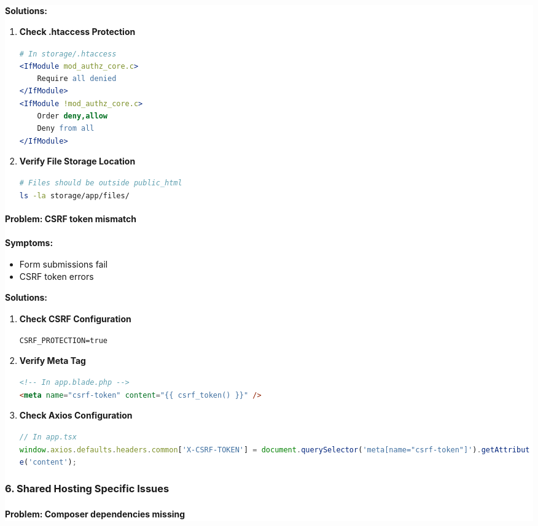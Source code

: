 **Solutions:**

1. **Check .htaccess Protection**

    ```apache
    # In storage/.htaccess
    <IfModule mod_authz_core.c>
        Require all denied
    </IfModule>
    <IfModule !mod_authz_core.c>
        Order deny,allow
        Deny from all
    </IfModule>
    ```

2. **Verify File Storage Location**
    ```bash
    # Files should be outside public_html
    ls -la storage/app/files/
    ```

#### Problem: CSRF token mismatch

**Symptoms:**

- Form submissions fail
- CSRF token errors

**Solutions:**

1. **Check CSRF Configuration**

    ```env
    CSRF_PROTECTION=true
    ```

2. **Verify Meta Tag**

    ```html
    <!-- In app.blade.php -->
    <meta name="csrf-token" content="{{ csrf_token() }}" />
    ```

3. **Check Axios Configuration**
    ```javascript
    // In app.tsx
    window.axios.defaults.headers.common['X-CSRF-TOKEN'] = document.querySelector('meta[name="csrf-token"]').getAttribute('content');
    ```

### 6. Shared Hosting Specific Issues

#### Problem: Composer dependencies missing
